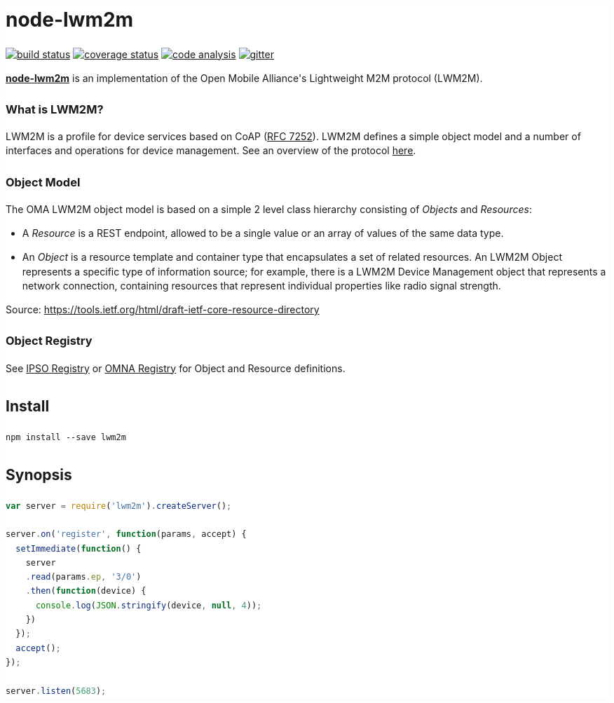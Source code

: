# node-lwm2m

[![build status][travis-image]][travis-url]
[![coverage status][coveralls-image]][coveralls-url]
[![code analysis][bithound-image]][bithound-url]
[![gitter](https://badges.gitter.im/Join%20Chat.svg)](https://gitter.im/node-lwm2m/Lobby)

[travis-image]: https://img.shields.io/travis/moleike/node-lwm2m/develop.svg

[travis-url]: https://travis-ci.org/moleike/node-lwm2m

[appveyor-image]: https://img.shields.io/appveyor/ci/moleike/node-lwm2m/develop.svg

[appveyor-url]: https://ci.appveyor.com/project/moleike/node-lwm2m

[coveralls-url]: https://coveralls.io/github/moleike/node-lwm2m?branch=develop

[coveralls-image]: https://img.shields.io/coveralls/moleike/node-lwm2m/develop.svg

[bithound-url]: https://www.bithound.io/github/moleike/node-lwm2m

[bithound-image]: https://www.bithound.io/github/moleike/node-lwm2m/badges/code.svg

[**node-lwm2m**][self] is an implementation of the Open Mobile Alliance's Lightweight M2M protocol (LWM2M). 

### What is LWM2M?

LWM2M is a profile for device services based on CoAP ([RFC 7252][coap]). LWM2M defines a simple object model and a number of interfaces and operations for device management. See an overview of the protocol [here][lwm2m].

[self]: https://github.com/moleike/node-lwm2m.git

[coap]: https://tools.ietf.org/html/rfc7252

[lwm2m]: http://www.openmobilealliance.org/wp/overviews/lightweightm2m_overview.html

### Object Model

The OMA LWM2M object model is based on a simple 2 level class hierarchy consisting of *Objects* and *Resources*:

* A *Resource* is a REST endpoint, allowed to be a single value or an array of values of the same data type.

* An *Object* is a resource template and container type that encapsulates a set of related resources.  An LWM2M Object represents a specific type of information source; for example, there is a LWM2M Device Management object that represents a network connection, containing resources that represent individual properties like radio signal strength.

Source: <https://tools.ietf.org/html/draft-ietf-core-resource-directory>

### Object Registry

See [IPSO Registry][ipso] or [OMNA Registry][omna] for Object and Resource definitions.

[ipso]: https://github.com/IPSO-Alliance/pub/tree/master/reg/xml

[omna]: http://www.openmobilealliance.org/wp/OMNA/LwM2M/LwM2MRegistry.html

## Install

    npm install --save lwm2m

## Synopsis

```js
var server = require('lwm2m').createServer();

server.on('register', function(params, accept) {
  setImmediate(function() {
    server
    .read(params.ep, '3/0')
    .then(function(device) {
      console.log(JSON.stringify(device, null, 4));
    })
  });
  accept();
});

server.listen(5683);
```
